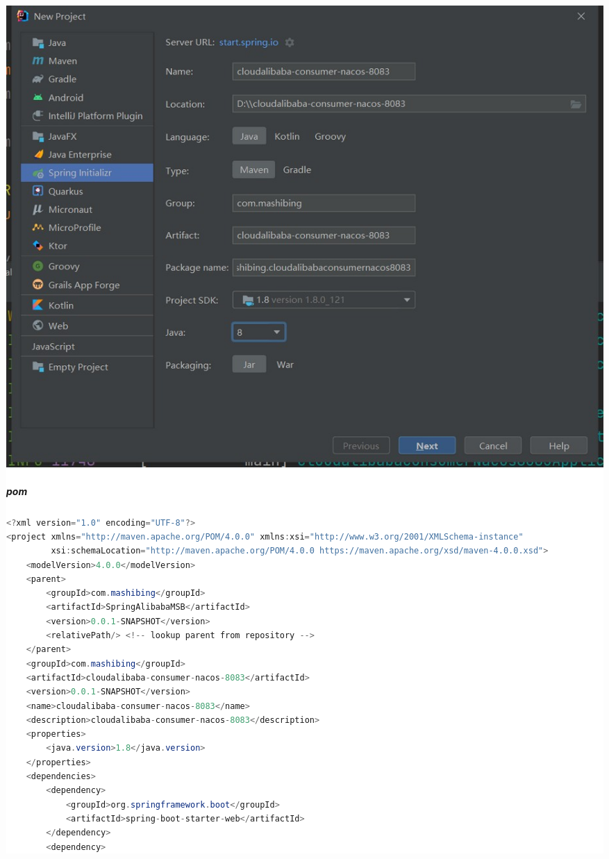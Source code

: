 ![image-20210917135655649](沈俊杰-马士兵笔记-微服务.assets/image-20210917135655649.jpg)

##### pom

```java
<?xml version="1.0" encoding="UTF-8"?>
<project xmlns="http://maven.apache.org/POM/4.0.0" xmlns:xsi="http://www.w3.org/2001/XMLSchema-instance"
         xsi:schemaLocation="http://maven.apache.org/POM/4.0.0 https://maven.apache.org/xsd/maven-4.0.0.xsd">
    <modelVersion>4.0.0</modelVersion>
    <parent>
        <groupId>com.mashibing</groupId>
        <artifactId>SpringAlibabaMSB</artifactId>
        <version>0.0.1-SNAPSHOT</version>
        <relativePath/> <!-- lookup parent from repository -->
    </parent>
    <groupId>com.mashibing</groupId>
    <artifactId>cloudalibaba-consumer-nacos-8083</artifactId>
    <version>0.0.1-SNAPSHOT</version>
    <name>cloudalibaba-consumer-nacos-8083</name>
    <description>cloudalibaba-consumer-nacos-8083</description>
    <properties>
        <java.version>1.8</java.version>
    </properties>
    <dependencies>
        <dependency>
            <groupId>org.springframework.boot</groupId>
            <artifactId>spring-boot-starter-web</artifactId>
        </dependency>
        <dependency>
```